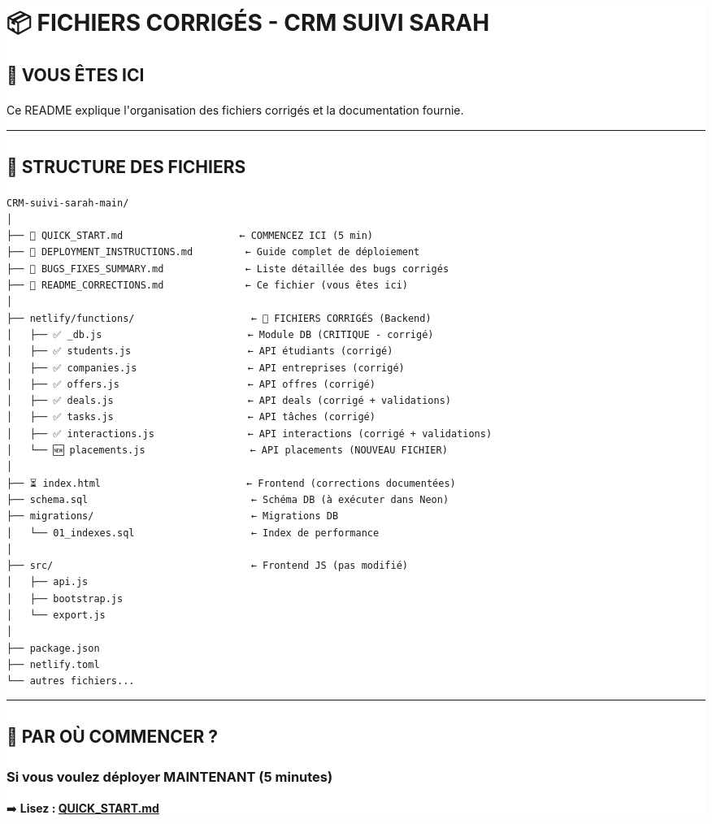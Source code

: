 # 📦 FICHIERS CORRIGÉS - CRM SUIVI SARAH

## 🎯 VOUS ÊTES ICI

Ce README explique l'organisation des fichiers corrigés et la documentation fournie.

---

## 📂 STRUCTURE DES FICHIERS

```
CRM-suivi-sarah-main/
│
├── 📘 QUICK_START.md                    ← COMMENCEZ ICI (5 min)
├── 📗 DEPLOYMENT_INSTRUCTIONS.md         ← Guide complet de déploiement
├── 📕 BUGS_FIXES_SUMMARY.md              ← Liste détaillée des bugs corrigés
├── 📙 README_CORRECTIONS.md              ← Ce fichier (vous êtes ici)
│
├── netlify/functions/                    ← 🔧 FICHIERS CORRIGÉS (Backend)
│   ├── ✅ _db.js                         ← Module DB (CRITIQUE - corrigé)
│   ├── ✅ students.js                    ← API étudiants (corrigé)
│   ├── ✅ companies.js                   ← API entreprises (corrigé)
│   ├── ✅ offers.js                      ← API offres (corrigé)
│   ├── ✅ deals.js                       ← API deals (corrigé + validations)
│   ├── ✅ tasks.js                       ← API tâches (corrigé)
│   ├── ✅ interactions.js                ← API interactions (corrigé + validations)
│   └── 🆕 placements.js                  ← API placements (NOUVEAU FICHIER)
│
├── ⏳ index.html                         ← Frontend (corrections documentées)
├── schema.sql                            ← Schéma DB (à exécuter dans Neon)
├── migrations/                           ← Migrations DB
│   └── 01_indexes.sql                    ← Index de performance
│
├── src/                                  ← Frontend JS (pas modifié)
│   ├── api.js
│   ├── bootstrap.js
│   └── export.js
│
├── package.json
├── netlify.toml
└── autres fichiers...
```

---

## 🚀 PAR OÙ COMMENCER ?

### Si vous voulez déployer MAINTENANT (5 minutes)
➡️ **Lisez : [QUICK_START.md](QUICK_START.md)**
